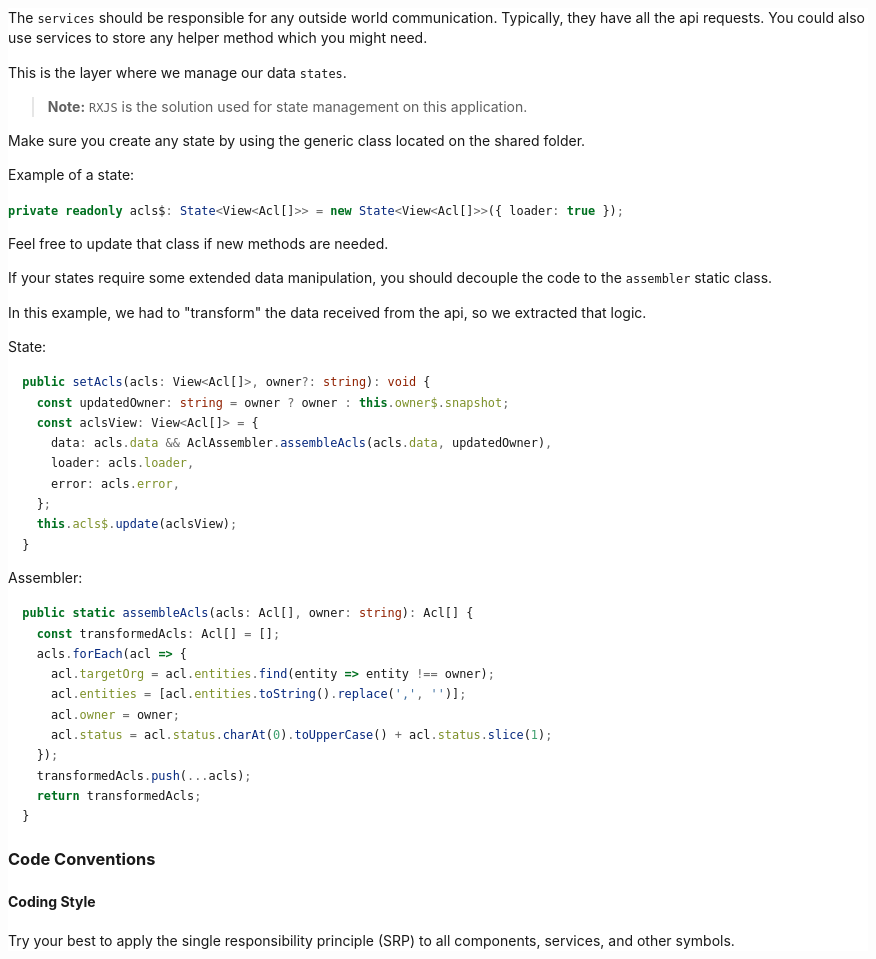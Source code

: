 The `services` should be responsible for any outside world communication.
Typically, they have all the api requests.
You could also use services to store any helper method which you might need.

This is the layer where we manage our data `states`.

> **Note:** `RXJS` is the solution used for state management on this application.

Make sure you create any state by using the generic class located on the shared folder.

Example of a state:

```typescript
private readonly acls$: State<View<Acl[]>> = new State<View<Acl[]>>({ loader: true });
```

Feel free to update that class if new methods are needed.

If your states require some extended data manipulation, you should decouple the code to the `assembler` static class.

In this example, we had to "transform" the data received from the api, so we extracted that logic.

State:

```typescript
  public setAcls(acls: View<Acl[]>, owner?: string): void {
    const updatedOwner: string = owner ? owner : this.owner$.snapshot;
    const aclsView: View<Acl[]> = {
      data: acls.data && AclAssembler.assembleAcls(acls.data, updatedOwner),
      loader: acls.loader,
      error: acls.error,
    };
    this.acls$.update(aclsView);
  }
```

Assembler:

```typescript
  public static assembleAcls(acls: Acl[], owner: string): Acl[] {
    const transformedAcls: Acl[] = [];
    acls.forEach(acl => {
      acl.targetOrg = acl.entities.find(entity => entity !== owner);
      acl.entities = [acl.entities.toString().replace(',', '')];
      acl.owner = owner;
      acl.status = acl.status.charAt(0).toUpperCase() + acl.status.slice(1);
    });
    transformedAcls.push(...acls);
    return transformedAcls;
  }
```

### Code Conventions

#### Coding Style

Try your best to apply the single responsibility principle (SRP) to all components, services, and other symbols.
